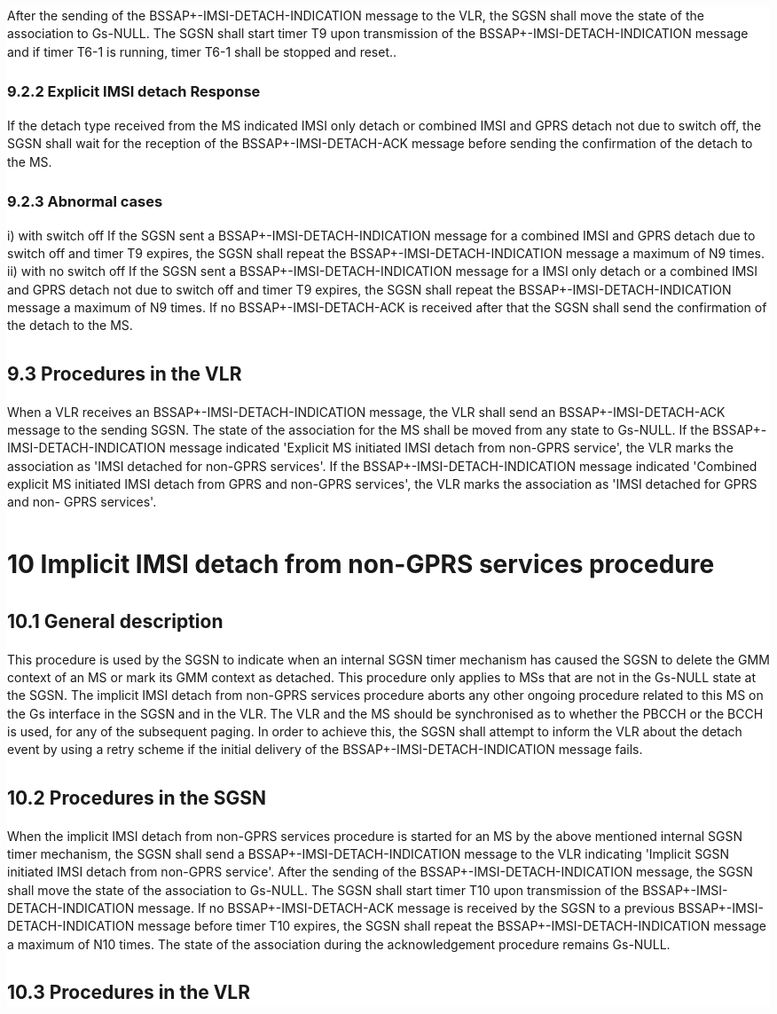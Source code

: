 After the sending of the BSSAP+-IMSI-DETACH-INDICATION message to the VLR, the
SGSN shall move the state of the association to Gs-NULL. The SGSN shall start
timer T9 upon transmission of the BSSAP+-IMSI-DETACH-INDICATION message and if
timer T6-1 is running, timer T6-1 shall be stopped and reset..
### 9.2.2 Explicit IMSI detach Response
If the detach type received from the MS indicated IMSI only detach or combined
IMSI and GPRS detach not due to switch off, the SGSN shall wait for the
reception of the BSSAP+-IMSI-DETACH-ACK message before sending the
confirmation of the detach to the MS.
### 9.2.3 Abnormal cases
i) with switch off
If the SGSN sent a BSSAP+-IMSI-DETACH-INDICATION message for a combined IMSI
and GPRS detach due to switch off and timer T9 expires, the SGSN shall repeat
the BSSAP+-IMSI-DETACH-INDICATION message a maximum of N9 times.
ii) with no switch off
If the SGSN sent a BSSAP+-IMSI-DETACH-INDICATION message for a IMSI only
detach or a combined IMSI and GPRS detach not due to switch off and timer T9
expires, the SGSN shall repeat the BSSAP+-IMSI-DETACH-INDICATION message a
maximum of N9 times. If no BSSAP+-IMSI-DETACH-ACK is received after that the
SGSN shall send the confirmation of the detach to the MS.
## 9.3 Procedures in the VLR
When a VLR receives an BSSAP+-IMSI-DETACH-INDICATION message, the VLR shall
send an BSSAP+-IMSI-DETACH-ACK message to the sending SGSN. The state of the
association for the MS shall be moved from any state to Gs-NULL. If the
BSSAP+-IMSI-DETACH-INDICATION message indicated \'Explicit MS initiated IMSI
detach from non-GPRS service\', the VLR marks the association as \'IMSI
detached for non-GPRS services\'. If the BSSAP+-IMSI-DETACH-INDICATION message
indicated \'Combined explicit MS initiated IMSI detach from GPRS and non-GPRS
services\', the VLR marks the association as \'IMSI detached for GPRS and non-
GPRS services\'.
# 10 Implicit IMSI detach from non-GPRS services procedure
## 10.1 General description
This procedure is used by the SGSN to indicate when an internal SGSN timer
mechanism has caused the SGSN to delete the GMM context of an MS or mark its
GMM context as detached. This procedure only applies to MSs that are not in
the Gs-NULL state at the SGSN.
The implicit IMSI detach from non-GPRS services procedure aborts any other
ongoing procedure related to this MS on the Gs interface in the SGSN and in
the VLR.
The VLR and the MS should be synchronised as to whether the PBCCH or the BCCH
is used, for any of the subsequent paging. In order to achieve this, the SGSN
shall attempt to inform the VLR about the detach event by using a retry scheme
if the initial delivery of the BSSAP+-IMSI-DETACH-INDICATION message fails.
## 10.2 Procedures in the SGSN
When the implicit IMSI detach from non-GPRS services procedure is started for
an MS by the above mentioned internal SGSN timer mechanism, the SGSN shall
send a BSSAP+-IMSI-DETACH-INDICATION message to the VLR indicating \'Implicit
SGSN initiated IMSI detach from non-GPRS service\'.
After the sending of the BSSAP+-IMSI-DETACH-INDICATION message, the SGSN shall
move the state of the association to Gs-NULL. The SGSN shall start timer T10
upon transmission of the BSSAP+-IMSI-DETACH-INDICATION message.
If no BSSAP+-IMSI-DETACH-ACK message is received by the SGSN to a previous
BSSAP+-IMSI-DETACH-INDICATION message before timer T10 expires, the SGSN shall
repeat the BSSAP+-IMSI-DETACH-INDICATION message a maximum of N10 times. The
state of the association during the acknowledgement procedure remains Gs-NULL.
## 10.3 Procedures in the VLR